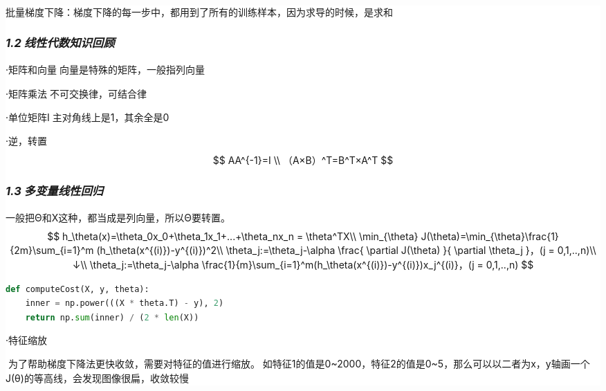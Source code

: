 批量梯度下降：梯度下降的每一步中，都用到了所有的训练样本，因为求导的时候，是求和



### ***1.2 线性代数知识回顾***

·矩阵和向量   向量是特殊的矩阵，一般指列向量

·矩阵乘法   不可交换律，可结合律

·单位矩阵I 主对角线上是1，其余全是0  

·逆，转置 
$$
AA^{-1}=I \\
（A×B）^T=B^T×A^T
$$

### ***1.3 多变量线性回归***

一般把Θ和X这种，都当成是列向量，所以Θ要转置。
$$
h_\theta(x)=\theta_0x_0+\theta_1x_1+...+\theta_nx_n = \theta^TX\\
\min_{\theta} J(\theta)=\min_{\theta}\frac{1}{2m}\sum_{i=1}^m (h_\theta(x^{(i)})-y^{(i)})^2\\
\theta_j:=\theta_j-\alpha \frac{ \partial J(\theta) }{ \partial \theta_j }，(j = 0,1,..,n)\\
↓\\
\theta_j:=\theta_j-\alpha \frac{1}{m}\sum_{i=1}^m(h_\theta(x^{(i)})-y^{(i)})x_j^{(i)}，(j = 0,1,..,n)
$$

```python
def computeCost(X, y, theta):
    inner = np.power(((X * theta.T) - y), 2)
    return np.sum(inner) / (2 * len(X))
```

·特征缩放

​    为了帮助梯度下降法更快收敛，需要对特征的值进行缩放。
​    如特征1的值是0~2000，特征2的值是0~5，那么可以以二者为x，y轴画一个J(θ)的等高线，会发现图像很扁，收敛较慢

